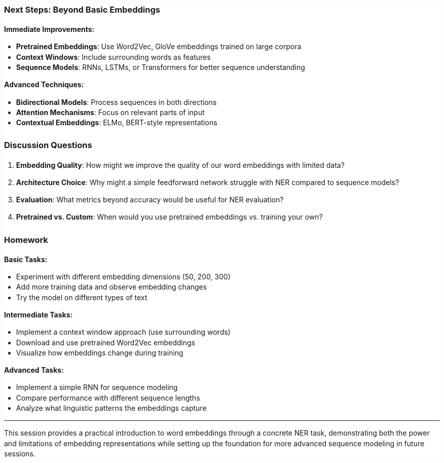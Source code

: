 ### Next Steps: Beyond Basic Embeddings

**Immediate Improvements:**
- **Pretrained Embeddings**: Use Word2Vec, GloVe embeddings trained on large corpora
- **Context Windows**: Include surrounding words as features
- **Sequence Models**: RNNs, LSTMs, or Transformers for better sequence understanding

**Advanced Techniques:**
- **Bidirectional Models**: Process sequences in both directions
- **Attention Mechanisms**: Focus on relevant parts of input
- **Contextual Embeddings**: ELMo, BERT-style representations

### Discussion Questions

1. **Embedding Quality**: How might we improve the quality of our word embeddings with limited data?

2. **Architecture Choice**: Why might a simple feedforward network struggle with NER compared to sequence models?

3. **Evaluation**: What metrics beyond accuracy would be useful for NER evaluation?

4. **Pretrained vs. Custom**: When would you use pretrained embeddings vs. training your own?

### Homework

**Basic Tasks:**
- Experiment with different embedding dimensions (50, 200, 300)
- Add more training data and observe embedding changes
- Try the model on different types of text

**Intermediate Tasks:**
- Implement a context window approach (use surrounding words)
- Download and use pretrained Word2Vec embeddings
- Visualize how embeddings change during training

**Advanced Tasks:**
- Implement a simple RNN for sequence modeling
- Compare performance with different sequence lengths
- Analyze what linguistic patterns the embeddings capture

---

This session provides a practical introduction to word embeddings through a concrete NER task, demonstrating both the power and limitations of embedding representations while setting up the foundation for more advanced sequence modeling in future sessions.